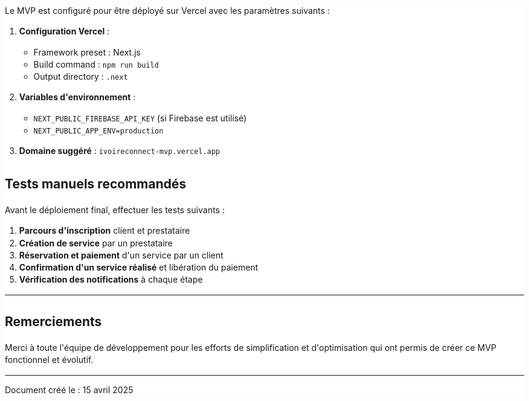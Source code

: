 Le MVP est configuré pour être déployé sur Vercel avec les paramètres suivants :

1. **Configuration Vercel** :
   - Framework preset : Next.js
   - Build command : `npm run build`
   - Output directory : `.next`

2. **Variables d'environnement** :
   - `NEXT_PUBLIC_FIREBASE_API_KEY` (si Firebase est utilisé)
   - `NEXT_PUBLIC_APP_ENV=production`

3. **Domaine suggéré** : `ivoireconnect-mvp.vercel.app`

## Tests manuels recommandés

Avant le déploiement final, effectuer les tests suivants :

1. **Parcours d'inscription** client et prestataire
2. **Création de service** par un prestataire
3. **Réservation et paiement** d'un service par un client
4. **Confirmation d'un service réalisé** et libération du paiement
5. **Vérification des notifications** à chaque étape

---

## Remerciements

Merci à toute l'équipe de développement pour les efforts de simplification et d'optimisation qui ont permis de créer ce MVP fonctionnel et évolutif.

---

Document créé le : 15 avril 2025
